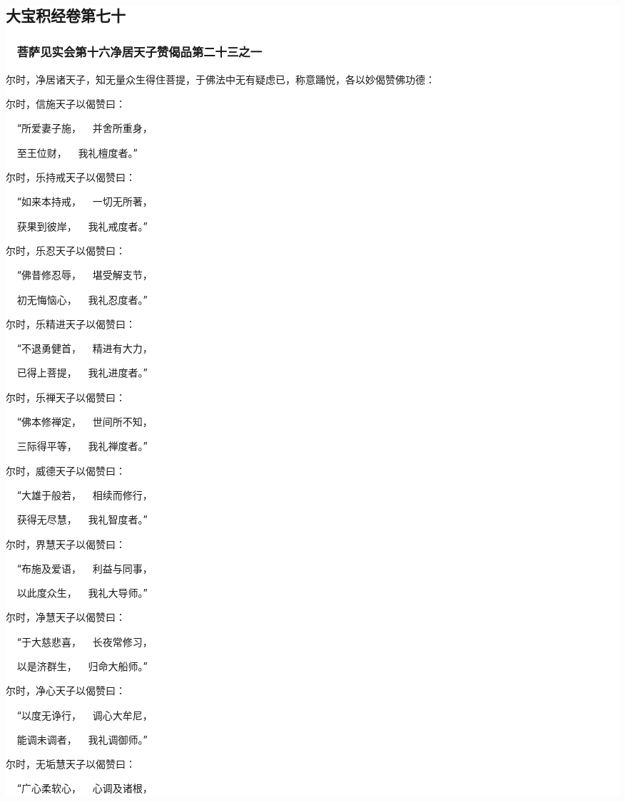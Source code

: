 ## 大宝积经卷第七十

### &nbsp;&nbsp;&nbsp;&nbsp;菩萨见实会第十六净居天子赞偈品第二十三之一

尔时，净居诸天子，知无量众生得住菩提，于佛法中无有疑虑已，称意踊悦，各以妙偈赞佛功德：

尔时，信施天子以偈赞曰：

&nbsp;&nbsp;&nbsp;&nbsp;“所爱妻子施，&nbsp;&nbsp;&nbsp;&nbsp;并舍所重身，

&nbsp;&nbsp;&nbsp;&nbsp;至王位财，&nbsp;&nbsp;&nbsp;&nbsp;我礼檀度者。”

尔时，乐持戒天子以偈赞曰：

&nbsp;&nbsp;&nbsp;&nbsp;“如来本持戒，&nbsp;&nbsp;&nbsp;&nbsp;一切无所著，

&nbsp;&nbsp;&nbsp;&nbsp;获果到彼岸，&nbsp;&nbsp;&nbsp;&nbsp;我礼戒度者。”

尔时，乐忍天子以偈赞曰：

&nbsp;&nbsp;&nbsp;&nbsp;“佛昔修忍辱，&nbsp;&nbsp;&nbsp;&nbsp;堪受解支节，

&nbsp;&nbsp;&nbsp;&nbsp;初无悔恼心，&nbsp;&nbsp;&nbsp;&nbsp;我礼忍度者。”

尔时，乐精进天子以偈赞曰：

&nbsp;&nbsp;&nbsp;&nbsp;“不退勇健首，&nbsp;&nbsp;&nbsp;&nbsp;精进有大力，

&nbsp;&nbsp;&nbsp;&nbsp;已得上菩提，&nbsp;&nbsp;&nbsp;&nbsp;我礼进度者。”

尔时，乐禅天子以偈赞曰：

&nbsp;&nbsp;&nbsp;&nbsp;“佛本修禅定，&nbsp;&nbsp;&nbsp;&nbsp;世间所不知，

&nbsp;&nbsp;&nbsp;&nbsp;三际得平等，&nbsp;&nbsp;&nbsp;&nbsp;我礼禅度者。”

尔时，威德天子以偈赞曰：

&nbsp;&nbsp;&nbsp;&nbsp;“大雄于般若，&nbsp;&nbsp;&nbsp;&nbsp;相续而修行，

&nbsp;&nbsp;&nbsp;&nbsp;获得无尽慧，&nbsp;&nbsp;&nbsp;&nbsp;我礼智度者。”

尔时，界慧天子以偈赞曰：

&nbsp;&nbsp;&nbsp;&nbsp;“布施及爱语，&nbsp;&nbsp;&nbsp;&nbsp;利益与同事，

&nbsp;&nbsp;&nbsp;&nbsp;以此度众生，&nbsp;&nbsp;&nbsp;&nbsp;我礼大导师。”

尔时，净慧天子以偈赞曰：

&nbsp;&nbsp;&nbsp;&nbsp;“于大慈悲喜，&nbsp;&nbsp;&nbsp;&nbsp;长夜常修习，

&nbsp;&nbsp;&nbsp;&nbsp;以是济群生，&nbsp;&nbsp;&nbsp;&nbsp;归命大船师。”

尔时，净心天子以偈赞曰：

&nbsp;&nbsp;&nbsp;&nbsp;“以度无诤行，&nbsp;&nbsp;&nbsp;&nbsp;调心大牟尼，

&nbsp;&nbsp;&nbsp;&nbsp;能调未调者，&nbsp;&nbsp;&nbsp;&nbsp;我礼调御师。”

尔时，无垢慧天子以偈赞曰：

&nbsp;&nbsp;&nbsp;&nbsp;“广心柔软心，&nbsp;&nbsp;&nbsp;&nbsp;心调及诸根，

